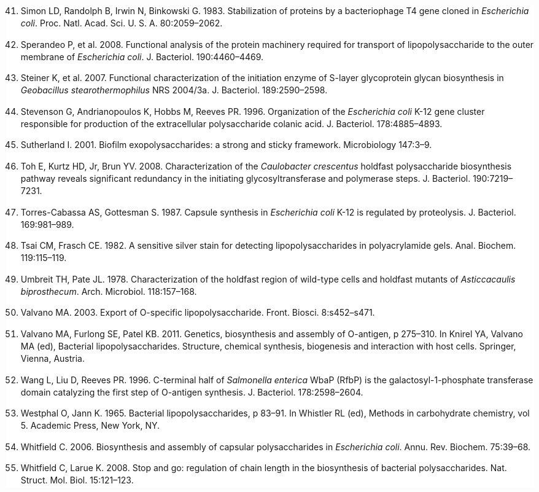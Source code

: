 41. Simon LD, Randolph B, Irwin N, Binkowski G. 1983. Stabilization of proteins by a bacteriophage T4 gene cloned in *Escherichia coli*. Proc. Natl. Acad. Sci. U. S. A. 80:2059–2062.

42. Sperandeo P, et al. 2008. Functional analysis of the protein machinery required for transport of lipopolysaccharide to the outer membrane of *Escherichia coli*. J. Bacteriol. 190:4460–4469.

43. Steiner K, et al. 2007. Functional characterization of the initiation enzyme of S-layer glycoprotein glycan biosynthesis in *Geobacillus stearothermophilus* NRS 2004/3a. J. Bacteriol. 189:2590–2598.

44. Stevenson G, Andrianopoulos K, Hobbs M, Reeves PR. 1996. Organization of the *Escherichia coli* K-12 gene cluster responsible for production of the extracellular polysaccharide colanic acid. J. Bacteriol. 178:4885–4893.

45. Sutherland I. 2001. Biofilm exopolysaccharides: a strong and sticky framework. Microbiology 147:3–9.

46. Toh E, Kurtz HD, Jr, Brun YV. 2008. Characterization of the *Caulobacter crescentus* holdfast polysaccharide biosynthesis pathway reveals significant redundancy in the initiating glycosyltransferase and polymerase steps. J. Bacteriol. 190:7219–7231.

47. Torres-Cabassa AS, Gottesman S. 1987. Capsule synthesis in *Escherichia coli* K-12 is regulated by proteolysis. J. Bacteriol. 169:981–989.

48. Tsai CM, Frasch CE. 1982. A sensitive silver stain for detecting lipopolysaccharides in polyacrylamide gels. Anal. Biochem. 119:115–119.

49. Umbreit TH, Pate JL. 1978. Characterization of the holdfast region of wild-type cells and holdfast mutants of *Asticcacaulis biprosthecum*. Arch. Microbiol. 118:157–168.

50. Valvano MA. 2003. Export of O-specific lipopolysaccharide. Front. Biosci. 8:s452–s471.

51. Valvano MA, Furlong SE, Patel KB. 2011. Genetics, biosynthesis and assembly of O-antigen, p 275–310. In Knirel YA, Valvano MA (ed), Bacterial lipopolysaccharides. Structure, chemical synthesis, biogenesis and interaction with host cells. Springer, Vienna, Austria.

52. Wang L, Liu D, Reeves PR. 1996. C-terminal half of *Salmonella enterica* WbaP (RfbP) is the galactosyl-1-phosphate transferase domain catalyzing the first step of O-antigen synthesis. J. Bacteriol. 178:2598–2604.

53. Westphal O, Jann K. 1965. Bacterial lipopolysaccharides, p 83–91. In Whistler RL (ed), Methods in carbohydrate chemistry, vol 5. Academic Press, New York, NY.

54. Whitfield C. 2006. Biosynthesis and assembly of capsular polysaccharides in *Escherichia coli*. Annu. Rev. Biochem. 75:39–68.

55. Whitfield C, Larue K. 2008. Stop and go: regulation of chain length in the biosynthesis of bacterial polysaccharides. Nat. Struct. Mol. Biol. 15:121–123.
